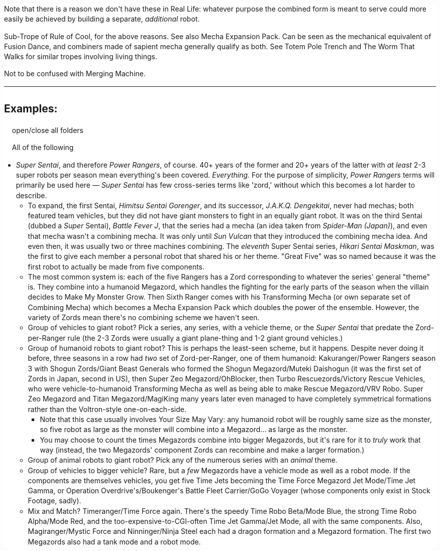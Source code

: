 Note that there is a reason we don't have these in Real Life: whatever purpose the combined form is meant to serve could more easily be achieved by building a separate, _additional_ robot.

Sub-Trope of Rule of Cool, for the above reasons. See also Mecha Expansion Pack. Can be seen as the mechanical equivalent of Fusion Dance, and combiners made of sapient mecha generally qualify as both. See Totem Pole Trench and The Worm That Walks for similar tropes involving living things.

Not to be confused with Merging Machine.

___

## Examples:

    open/close all folders 

    All of the following 

-   _Super Sentai_, and therefore _Power Rangers_, of course. 40+ years of the former and 20+ years of the latter with _at least_ 2-3 super robots per season mean everything's been covered. _Everything._ For the purpose of simplicity, _Power Rangers_ terms will primarily be used here — _Super Sentai_ has few cross-series terms like 'zord,' without which this becomes a lot harder to describe.
    -   To expand, the first Sentai, _Himitsu Sentai Gorenger_, and its successor, _J.A.K.Q. Dengekitai_, never had mechas; both featured team vehicles, but they did not have giant monsters to fight in an equally giant robot. It was on the third Sentai (dubbed a _Super_ Sentai), _Battle Fever J_, that the series had a mecha (an idea taken from _Spider-Man (Japan)_), and even that mecha wasn't a combining mecha. It was only until _Sun Vulcan_ that they introduced the combining mecha idea. And even then, it was usually two or three machines combining. The _eleventh_ Super Sentai series, _Hikari Sentai Maskman_, was the first to give each member a personal robot that shared his or her theme. "Great Five" was so named because it was the first robot to actually be made from five components.
    -   The most common system is: each of the five Rangers has a Zord corresponding to whatever the series' general "theme" is. They combine into a humanoid Megazord, which handles the fighting for the early parts of the season when the villain decides to Make My Monster Grow. Then Sixth Ranger comes with his Transforming Mecha (or own separate set of Combining Mecha) which becomes a Mecha Expansion Pack which doubles the power of the ensemble. However, the variety of Zords mean there's no combining scheme we haven't seen.
    -   Group of vehicles to giant robot? Pick a series, any series, with a vehicle theme, or the _Super Sentai_ that predate the Zord-per-Ranger rule (the 2-3 Zords were usually a giant plane-thing and 1-2 giant ground vehicles.)
    -   Group of humanoid robots to giant robot? This is perhaps the least-seen scheme, but it happens. Despite never doing it before, three seasons in a row had _two_ set of Zord-per-Ranger, one of them humanoid: Kakuranger/Power Rangers season 3 with Shogun Zords/Giant Beast Generals who formed the Shogun Megazord/Muteki Daishogun (it was the first set of Zords in Japan, second in US), then Super Zeo Megazord/OhBlocker, then Turbo Rescuezords/Victory Rescue Vehicles, who were vehicle-to-humanoid Transforming Mecha as well as being able to make Rescue Megazord/VRV Robo. Super Zeo Megazord and Titan Megazord/MagiKing many years later even managed to have completely symmetrical formations rather than the Voltron-style one-on-each-side.
        -   Note that this case usually involves Your Size May Vary: any humanoid robot will be roughly same size as the monster, so five robot as large as the monster will combine into a Megazord… as large as the monster.
        -   You may choose to count the times Megazords combine into bigger Megazords, but it's rare for it to _truly_ work that way (instead, the two Megazords' component Zords can recombine and make a larger formation.)
    -   Group of animal robots to giant robot? Pick any of the numerous series with an _animal_ theme.
    -   Group of vehicles to bigger vehicle? Rare, but a _few_ Megazords have a vehicle mode as well as a robot mode. If the components are themselves vehicles, you get five Time Jets becoming the Time Force Megazord Jet Mode/Time Jet Gamma, or Operation Overdrive's/Boukenger's Battle Fleet Carrier/GoGo Voyager (whose components only exist in Stock Footage, sadly).
    -   Mix and Match? Timeranger/Time Force again. There's the speedy Time Robo Beta/Mode Blue, the strong Time Robo Alpha/Mode Red, and the too-expensive-to-CGI-often Time Jet Gamma/Jet Mode, all with the same components. Also, Magiranger/Mystic Force and Ninninger/Ninja Steel each had a dragon formation and a Megazord formation. The first two Megazords also had a tank mode and a robot mode.